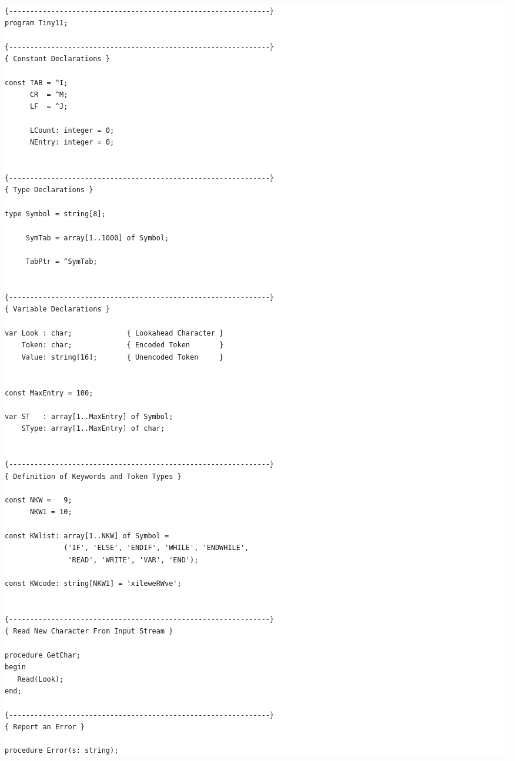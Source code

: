 ```delphi
{--------------------------------------------------------------}
program Tiny11;

{--------------------------------------------------------------}
{ Constant Declarations }

const TAB = ^I;
      CR  = ^M;
      LF  = ^J;

      LCount: integer = 0;
      NEntry: integer = 0;


{--------------------------------------------------------------}
{ Type Declarations }

type Symbol = string[8];

     SymTab = array[1..1000] of Symbol;

     TabPtr = ^SymTab;


{--------------------------------------------------------------}
{ Variable Declarations }

var Look : char;             { Lookahead Character }
    Token: char;             { Encoded Token       }
    Value: string[16];       { Unencoded Token     }


const MaxEntry = 100;

var ST   : array[1..MaxEntry] of Symbol;
    SType: array[1..MaxEntry] of char;


{--------------------------------------------------------------}
{ Definition of Keywords and Token Types }

const NKW =   9;
      NKW1 = 10;

const KWlist: array[1..NKW] of Symbol =
              ('IF', 'ELSE', 'ENDIF', 'WHILE', 'ENDWHILE',
               'READ', 'WRITE', 'VAR', 'END');

const KWcode: string[NKW1] = 'xileweRWve';


{--------------------------------------------------------------}
{ Read New Character From Input Stream }

procedure GetChar;
begin
   Read(Look);
end;

{--------------------------------------------------------------}
{ Report an Error }

procedure Error(s: string);
```